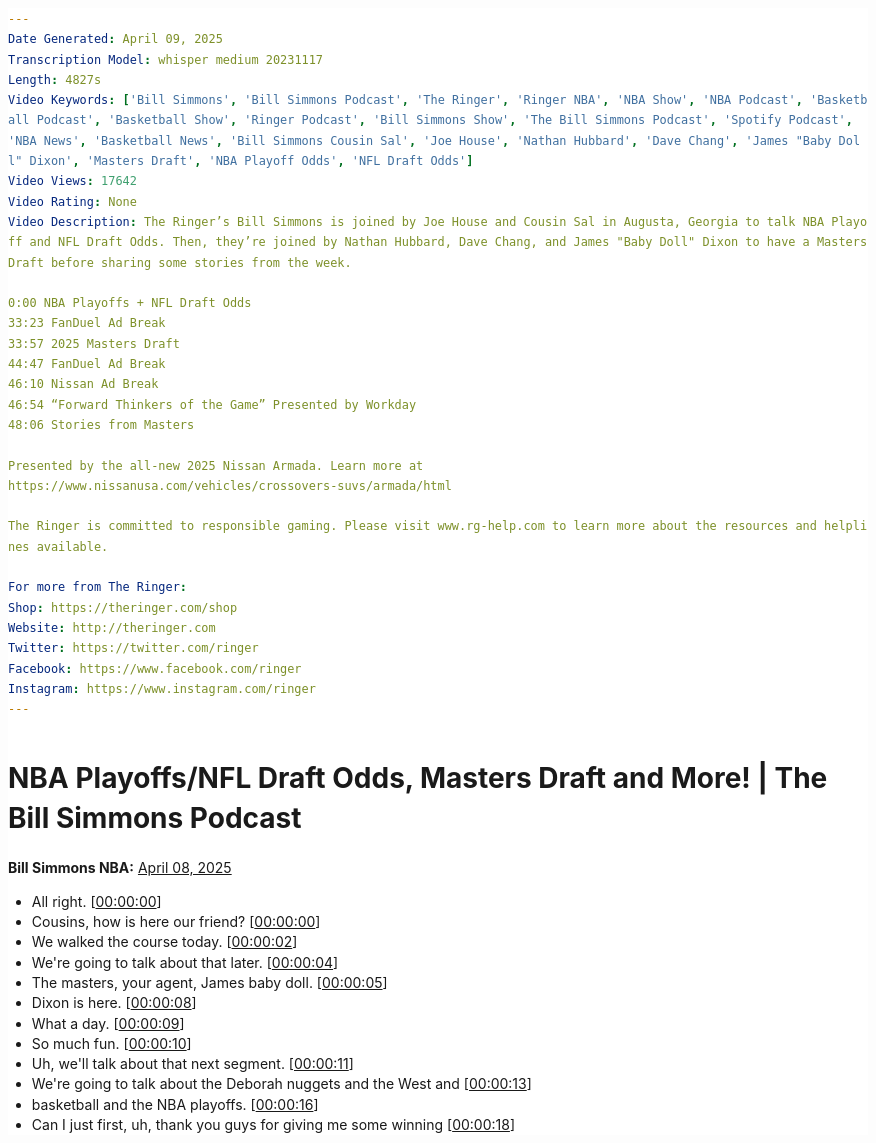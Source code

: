 ```yaml
---
Date Generated: April 09, 2025
Transcription Model: whisper medium 20231117
Length: 4827s
Video Keywords: ['Bill Simmons', 'Bill Simmons Podcast', 'The Ringer', 'Ringer NBA', 'NBA Show', 'NBA Podcast', 'Basketball Podcast', 'Basketball Show', 'Ringer Podcast', 'Bill Simmons Show', 'The Bill Simmons Podcast', 'Spotify Podcast', 'NBA News', 'Basketball News', 'Bill Simmons Cousin Sal', 'Joe House', 'Nathan Hubbard', 'Dave Chang', 'James "Baby Doll" Dixon', 'Masters Draft', 'NBA Playoff Odds', 'NFL Draft Odds']
Video Views: 17642
Video Rating: None
Video Description: The Ringer’s Bill Simmons is joined by Joe House and Cousin Sal in Augusta, Georgia to talk NBA Playoff and NFL Draft Odds. Then, they’re joined by Nathan Hubbard, Dave Chang, and James "Baby Doll" Dixon to have a Masters Draft before sharing some stories from the week.

0:00 NBA Playoffs + NFL Draft Odds
33:23 FanDuel Ad Break
33:57 2025 Masters Draft
44:47 FanDuel Ad Break
46:10 Nissan Ad Break
46:54 “Forward Thinkers of the Game” Presented by Workday
48:06 Stories from Masters

Presented by the all-new 2025 Nissan Armada. Learn more at
https://www.nissanusa.com/vehicles/crossovers-suvs/armada/html

The Ringer is committed to responsible gaming. Please visit www.rg-help.com to learn more about the resources and helplines available.

For more from The Ringer:
Shop: https://theringer.com/shop
Website: http://theringer.com
Twitter: https://twitter.com/ringer
Facebook: https://www.facebook.com/ringer
Instagram: https://www.instagram.com/ringer
---
```


# NBA Playoffs/NFL Draft Odds, Masters Draft and More! | The Bill Simmons Podcast
**Bill Simmons NBA:** [April 08, 2025](https://www.youtube.com/watch?v=4bY-PU2OSrw)
*  All right. [[00:00:00](https://www.youtube.com/watch?v=4bY-PU2OSrw&t=0.0s)]
*  Cousins, how is here our friend? [[00:00:00](https://www.youtube.com/watch?v=4bY-PU2OSrw&t=0.6s)]
*  We walked the course today. [[00:00:02](https://www.youtube.com/watch?v=4bY-PU2OSrw&t=2.88s)]
*  We're going to talk about that later. [[00:00:04](https://www.youtube.com/watch?v=4bY-PU2OSrw&t=4.36s)]
*  The masters, your agent, James baby doll. [[00:00:05](https://www.youtube.com/watch?v=4bY-PU2OSrw&t=5.96s)]
*  Dixon is here. [[00:00:08](https://www.youtube.com/watch?v=4bY-PU2OSrw&t=8.32s)]
*  What a day. [[00:00:09](https://www.youtube.com/watch?v=4bY-PU2OSrw&t=9.48s)]
*  So much fun. [[00:00:10](https://www.youtube.com/watch?v=4bY-PU2OSrw&t=10.200000000000001s)]
*  Uh, we'll talk about that next segment. [[00:00:11](https://www.youtube.com/watch?v=4bY-PU2OSrw&t=11.4s)]
*  We're going to talk about the Deborah nuggets and the West and [[00:00:13](https://www.youtube.com/watch?v=4bY-PU2OSrw&t=13.64s)]
*  basketball and the NBA playoffs. [[00:00:16](https://www.youtube.com/watch?v=4bY-PU2OSrw&t=16.48s)]
*  Can I just first, uh, thank you guys for giving me some winning [[00:00:18](https://www.youtube.com/watch?v=4bY-PU2OSrw&t=18.76s)]